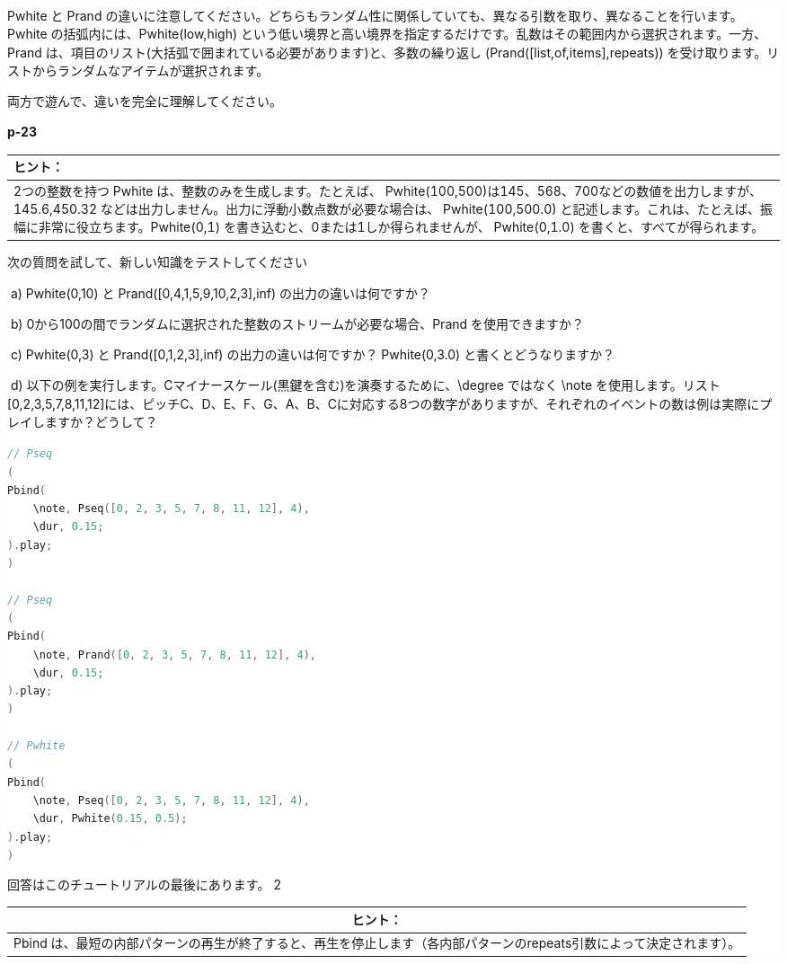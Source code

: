 Pwhite と Prand  の違いに注意してください。どちらもランダム性に関係していても、異なる引数を取り、異なることを行います。 Pwhite の括弧内には、Pwhite(low,high) という低い境界と高い境界を指定するだけです。乱数はその範囲内から選択されます。一方、Prand は、項目のリスト(大括弧で囲まれている必要があります)と、多数の繰り返し (Prand([list,of,items],repeats)) を受け取ります。リストからランダムなアイテムが選択されます。

両方で遊んで、違いを完全に理解してください。



**p-23**



| ヒント：                                                     |
| :----------------------------------------------------------- |
| 2つの整数を持つ Pwhite は、整数のみを生成します。たとえば、 Pwhite(100,500)は145、568、700などの数値を出力しますが、145.6,450.32 などは出力しません。出力に浮動小数点数が必要な場合は、 Pwhite(100,500.0) と記述します。これは、たとえば、振幅に非常に役立ちます。Pwhite(0,1) を書き込むと、0または1しか得られませんが、 Pwhite(0,1.0) を書くと、すべてが得られます。 |

次の質問を試して、新しい知識をテストしてください

​	a) Pwhite(0,10) と Prand([0,4,1,5,9,10,2,3],inf) の出力の違いは何ですか？

​	b) 0から100の間でランダムに選択された整数のストリームが必要な場合、Prand を使用できますか？ 

​	c) Pwhite(0,3) と Prand([0,1,2,3],inf) の出力の違いは何ですか？ Pwhite(0,3.0) と書くとどうなりますか？ 

​	d) 以下の例を実行します。Cマイナースケール(黒鍵を含む)を演奏するために、\degree ではなく \note を使用します。リスト[0,2,3,5,7,8,11,12]には、ピッチC、D、E、F、G、A、B、Cに対応する8つの数字がありますが、それぞれのイベントの数は例は実際にプレイしますか？どうして？

```c
// Pseq
(
Pbind(
	\note, Pseq([0, 2, 3, 5, 7, 8, 11, 12], 4),
	\dur, 0.15;
).play;
)

// Pseq
(
Pbind(
	\note, Prand([0, 2, 3, 5, 7, 8, 11, 12], 4),
	\dur, 0.15;
).play;
)

// Pwhite
(
Pbind(
	\note, Pseq([0, 2, 3, 5, 7, 8, 11, 12], 4),
	\dur, Pwhite(0.15, 0.5);
).play;
)
```



回答はこのチュートリアルの最後にあります。 2

| ヒント：                                                     |
| ------------------------------------------------------------ |
| Pbind は、最短の内部パターンの再生が終了すると、再生を停止します（各内部パターンのrepeats引数によって決定されます）。 |
